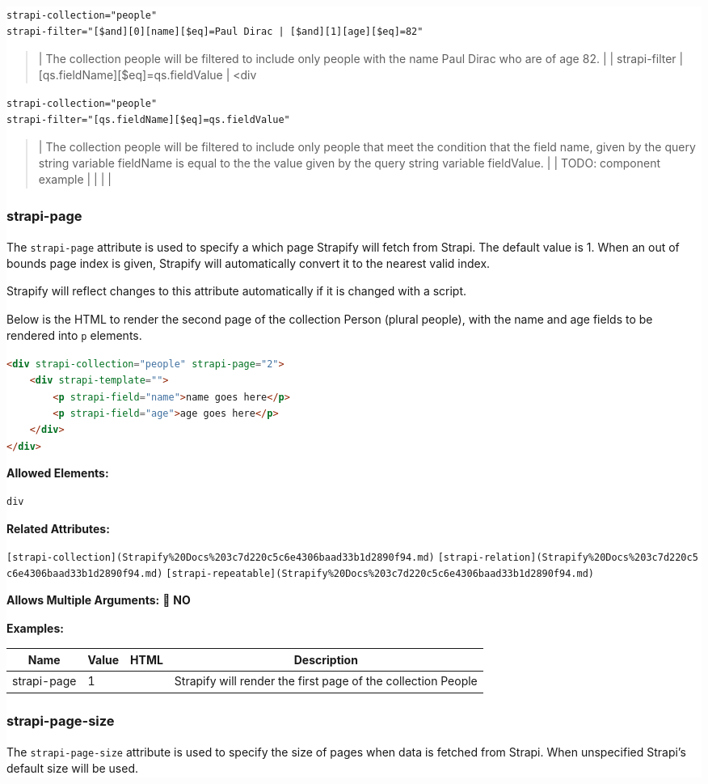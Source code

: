     strapi-collection="people"
    strapi-filter="[$and][0][name][$eq]=Paul Dirac | [$and][1][age][$eq]=82"

> | The collection people will be filtered to include only people with the name Paul Dirac who are of age 82. |
> | strapi-filter | [qs.fieldName][$eq]=qs.fieldValue | <div

    strapi-collection="people"
    strapi-filter="[qs.fieldName][$eq]=qs.fieldValue"

> | The collection people will be filtered to include only people that meet the condition that the field name, given by the query string variable fieldName is equal to the the value given by the query string variable fieldValue. |
> | TODO: component example | | | |

### strapi-page

The `strapi-page` attribute is used to specify a which page Strapify will fetch from Strapi. The default value is 1. When an out of bounds page index is given, Strapify will automatically convert it to the nearest valid index.

Strapify will reflect changes to this attribute automatically if it is changed with a script.

Below is the HTML to render the second page of the collection Person (plural people), with the name and age fields to be rendered into `p` elements.

```html
<div strapi-collection="people" strapi-page="2">
	<div strapi-template="">
		<p strapi-field="name">name goes here</p>
		<p strapi-field="age">age goes here</p>
	</div>
</div>
```

**Allowed Elements:**

`div`

**Related Attributes:**

`[strapi-collection](Strapify%20Docs%203c7d220c5c6e4306baad33b1d2890f94.md)` `[strapi-relation](Strapify%20Docs%203c7d220c5c6e4306baad33b1d2890f94.md)` `[strapi-repeatable](Strapify%20Docs%203c7d220c5c6e4306baad33b1d2890f94.md)`

**Allows Multiple Arguments:** 🚫 **NO**

**Examples:**

| Name        | Value | HTML                                             | Description                                                  |
| ----------- | ----- | ------------------------------------------------ | ------------------------------------------------------------ |
| strapi-page | 1     | <div strapi-collection="people" strapi-page="1"> | Strapify will render the first page of the collection People |

### strapi-page-size

The `strapi-page-size` attribute is used to specify the size of pages when data is fetched from Strapi. When unspecified Strapi’s default size will be used.
